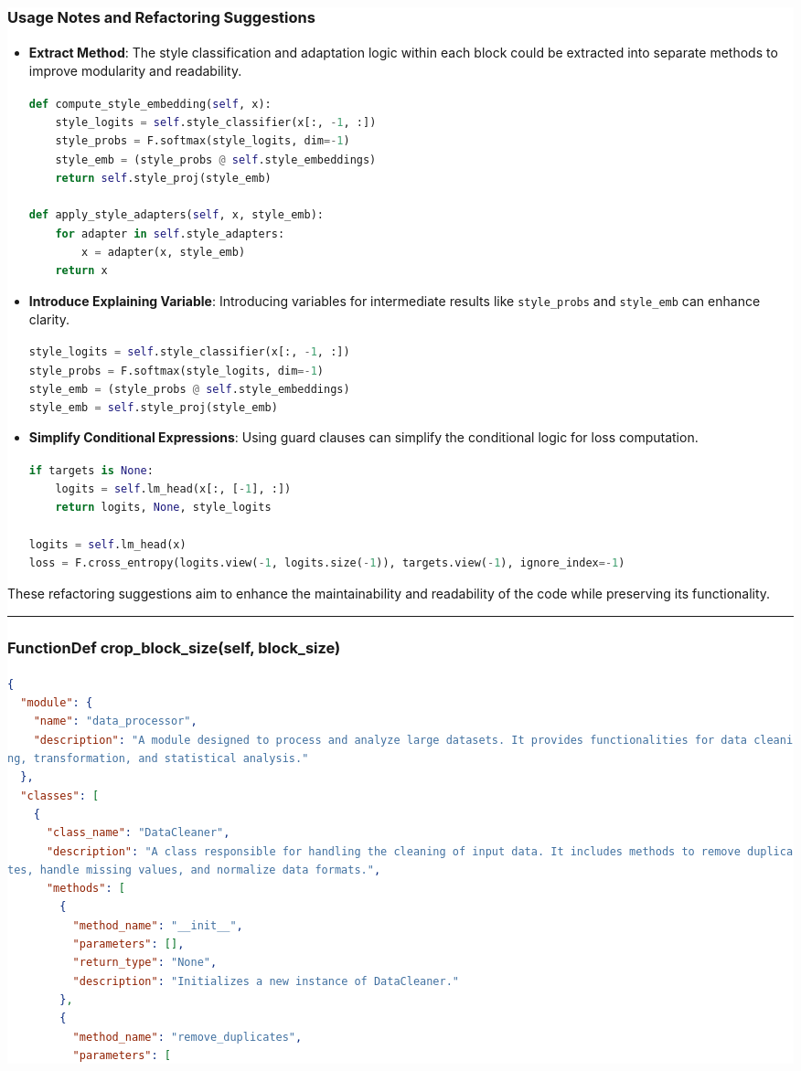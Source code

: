 ### Usage Notes and Refactoring Suggestions

- **Extract Method**: The style classification and adaptation logic within each block could be extracted into separate methods to improve modularity and readability.
  
  ```python
  def compute_style_embedding(self, x):
      style_logits = self.style_classifier(x[:, -1, :])
      style_probs = F.softmax(style_logits, dim=-1)
      style_emb = (style_probs @ self.style_embeddings)
      return self.style_proj(style_emb)

  def apply_style_adapters(self, x, style_emb):
      for adapter in self.style_adapters:
          x = adapter(x, style_emb)
      return x
  ```

- **Introduce Explaining Variable**: Introducing variables for intermediate results like `style_probs` and `style_emb` can enhance clarity.

  ```python
  style_logits = self.style_classifier(x[:, -1, :])
  style_probs = F.softmax(style_logits, dim=-1)
  style_emb = (style_probs @ self.style_embeddings)
  style_emb = self.style_proj(style_emb)
  ```

- **Simplify Conditional Expressions**: Using guard clauses can simplify the conditional logic for loss computation.

  ```python
  if targets is None:
      logits = self.lm_head(x[:, [-1], :])
      return logits, None, style_logits

  logits = self.lm_head(x)
  loss = F.cross_entropy(logits.view(-1, logits.size(-1)), targets.view(-1), ignore_index=-1)
  ```

These refactoring suggestions aim to enhance the maintainability and readability of the code while preserving its functionality.
***
### FunctionDef crop_block_size(self, block_size)
```json
{
  "module": {
    "name": "data_processor",
    "description": "A module designed to process and analyze large datasets. It provides functionalities for data cleaning, transformation, and statistical analysis."
  },
  "classes": [
    {
      "class_name": "DataCleaner",
      "description": "A class responsible for handling the cleaning of input data. It includes methods to remove duplicates, handle missing values, and normalize data formats.",
      "methods": [
        {
          "method_name": "__init__",
          "parameters": [],
          "return_type": "None",
          "description": "Initializes a new instance of DataCleaner."
        },
        {
          "method_name": "remove_duplicates",
          "parameters": [
```